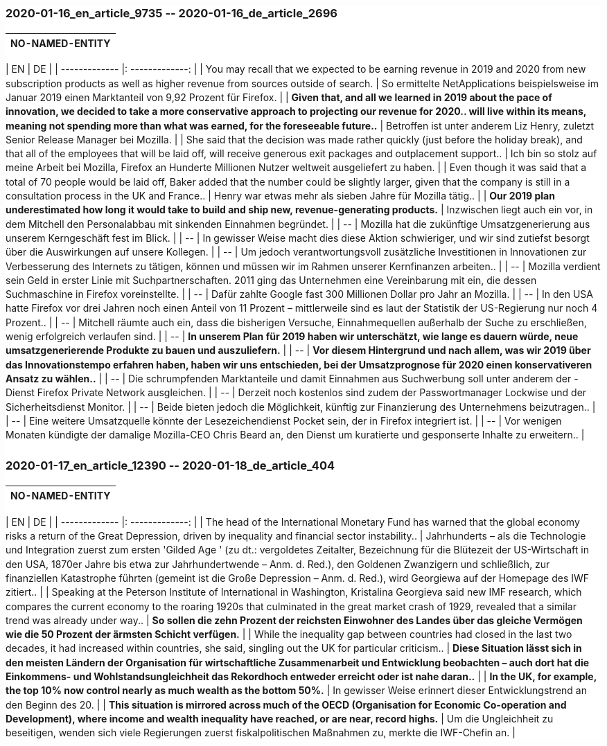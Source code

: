 ### 2020-01-16_en_article_9735 -- 2020-01-16_de_article_2696
| NO-NAMED-ENTITY |
| ------------- |

| EN | DE | 
| ------------- |: -------------: | 
| You may recall that we expected to be earning revenue in 2019 and 2020 from new subscription products as well as higher revenue from sources outside of search. | So ermittelte NetApplications beispielsweise im Januar 2019 einen Marktanteil von 9,92 Prozent für Firefox. |
| **Given that, and all we learned in 2019 about the pace of innovation, we decided to take a more conservative approach to projecting our revenue for 2020..  will live within its means, meaning not spending more than what was earned, for the foreseeable future..** | Betroffen ist unter anderem Liz Henry, zuletzt Senior Release Manager bei Mozilla. |
| She said that the decision was made rather quickly (just before the holiday break), and that all of the employees that will be laid off, will receive generous exit packages and outplacement support.. | Ich bin so stolz auf meine Arbeit bei Mozilla, Firefox an Hunderte Millionen Nutzer weltweit ausgeliefert zu haben. |
| Even though it was said that a total of 70 people would be laid off, Baker added that the number could be slightly larger, given that the company is still in a consultation process in the UK and France.. | Henry war etwas mehr als sieben Jahre für Mozilla tätig.. |
| **Our 2019 plan underestimated how long it would take to build and ship new, revenue-generating products.** | Inzwischen liegt auch ein  vor, in dem Mitchell den Personalabbau mit sinkenden Einnahmen begründet. |
| -- | Mozilla hat die zukünftige Umsatzgenerierung aus unserem Kerngeschäft fest im Blick. |
| -- | In gewisser Weise macht dies diese Aktion schwieriger, und wir sind zutiefst besorgt über die Auswirkungen auf unsere Kollegen. |
| -- | Um jedoch verantwortungsvoll zusätzliche Investitionen in Innovationen zur Verbesserung des Internets zu tätigen, können und müssen wir im Rahmen unserer Kernfinanzen arbeiten.. |
| -- | Mozilla verdient sein Geld in erster Linie mit Suchpartnerschaften. 2011 ging das Unternehmen eine Vereinbarung mit  ein, die dessen Suchmaschine in Firefox voreinstellte. |
| -- | Dafür zahlte Google fast 300 Millionen Dollar pro Jahr an Mozilla. |
| -- | In den USA hatte Firefox vor drei Jahren noch einen Anteil von 11 Prozent – mittlerweile sind es laut der Statistik der US-Regierung nur noch 4 Prozent.. |
| -- | Mitchell räumte auch ein, dass die bisherigen Versuche, Einnahmequellen außerhalb der Suche zu erschließen, wenig erfolgreich verlaufen sind. |
| -- | **In unserem Plan für 2019 haben wir unterschätzt, wie lange es dauern würde, neue umsatzgenerierende Produkte zu bauen und auszuliefern.** |
| -- | **Vor diesem Hintergrund und nach allem, was wir 2019 über das Innovationstempo erfahren haben, haben wir uns entschieden, bei der Umsatzprognose für 2020 einen konservativeren Ansatz zu wählen..** |
| -- | Die schrumpfenden Marktanteile und damit Einnahmen aus Suchwerbung soll unter anderem der -Dienst Firefox Private Network ausgleichen. |
| -- | Derzeit noch kostenlos sind zudem der Passwortmanager Lockwise und der Sicherheitsdienst Monitor. |
| -- | Beide bieten jedoch die Möglichkeit, künftig zur Finanzierung des Unternehmens beizutragen.. |
| -- | Eine weitere Umsatzquelle könnte der Lesezeichendienst Pocket sein, der in Firefox integriert ist. |
| -- | Vor wenigen Monaten kündigte der damalige Mozilla-CEO Chris Beard an, den Dienst um kuratierte und gesponserte Inhalte zu erweitern.. |
### 2020-01-17_en_article_12390 -- 2020-01-18_de_article_404
| NO-NAMED-ENTITY |
| ------------- |

| EN | DE | 
| ------------- |: -------------: | 
| The head of the International Monetary Fund has warned that the global economy risks a return of the Great Depression, driven by inequality and financial sector instability.. | Jahrhunderts – als die Technologie und Integration zuerst zum ersten 'Gilded Age ' (zu dt.: vergoldetes Zeitalter, Bezeichnung für die Blütezeit der US-Wirtschaft in den USA, 1870er Jahre bis etwa zur Jahrhundertwende – Anm. d. Red.), den Goldenen Zwanzigern und schließlich, zur finanziellen Katastrophe führten (gemeint ist die Große Depression – Anm. d. Red.), wird Georgiewa auf der Homepage des IWF zitiert.. |
| Speaking at the Peterson Institute of International  in Washington, Kristalina Georgieva said new IMF research, which compares the current economy to the roaring 1920s that culminated in the great market crash of 1929, revealed that a similar trend was already under way.. | **So sollen die zehn Prozent der reichsten Einwohner des Landes über das gleiche Vermögen wie die 50 Prozent der ärmsten Schicht verfügen.** |
| While the inequality gap between countries had closed in the last two decades, it had increased within countries, she said, singling out the UK for particular criticism.. | **Diese Situation lässt sich in den meisten Ländern der Organisation für wirtschaftliche Zusammenarbeit und Entwicklung beobachten – auch dort hat die Einkommens- und Wohlstandsungleichheit das Rekordhoch entweder erreicht oder ist nahe daran..** |
| **In the UK, for example, the top 10% now control nearly as much wealth as the bottom 50%.** | In gewisser Weise erinnert dieser Entwicklungstrend an den Beginn des 20. |
| **This situation is mirrored across much of the OECD (Organisation for Economic Co-operation and Development), where income and wealth inequality have reached, or are near, record highs.** | Um die Ungleichheit zu beseitigen, wenden sich viele Regierungen zuerst fiskalpolitischen Maßnahmen zu, merkte die IWF-Chefin an. |